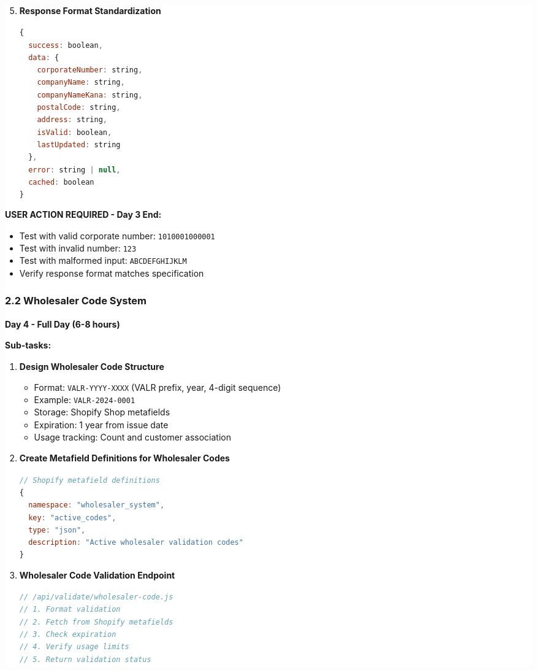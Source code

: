 5. **Response Format Standardization**
   ```javascript
   {
     success: boolean,
     data: {
       corporateNumber: string,
       companyName: string,
       companyNameKana: string,
       postalCode: string,
       address: string,
       isValid: boolean,
       lastUpdated: string
     },
     error: string | null,
     cached: boolean
   }
   ```

**USER ACTION REQUIRED - Day 3 End:**
- Test with valid corporate number: `1010001000001`
- Test with invalid number: `123`  
- Test with malformed input: `ABCDEFGHIJKLM`
- Verify response format matches specification

### 2.2 Wholesaler Code System
**Day 4 - Full Day (6-8 hours)**

**Sub-tasks:**
1. **Design Wholesaler Code Structure**
   - Format: `VALR-YYYY-XXXX` (VALR prefix, year, 4-digit sequence)
   - Example: `VALR-2024-0001`
   - Storage: Shopify Shop metafields
   - Expiration: 1 year from issue date
   - Usage tracking: Count and customer association

2. **Create Metafield Definitions for Wholesaler Codes**
   ```javascript
   // Shopify metafield definitions
   {
     namespace: "wholesaler_system",
     key: "active_codes",
     type: "json",
     description: "Active wholesaler validation codes"
   }
   ```

3. **Wholesaler Code Validation Endpoint**
   ```javascript
   // /api/validate/wholesaler-code.js
   // 1. Format validation
   // 2. Fetch from Shopify metafields
   // 3. Check expiration
   // 4. Verify usage limits
   // 5. Return validation status
   ```
